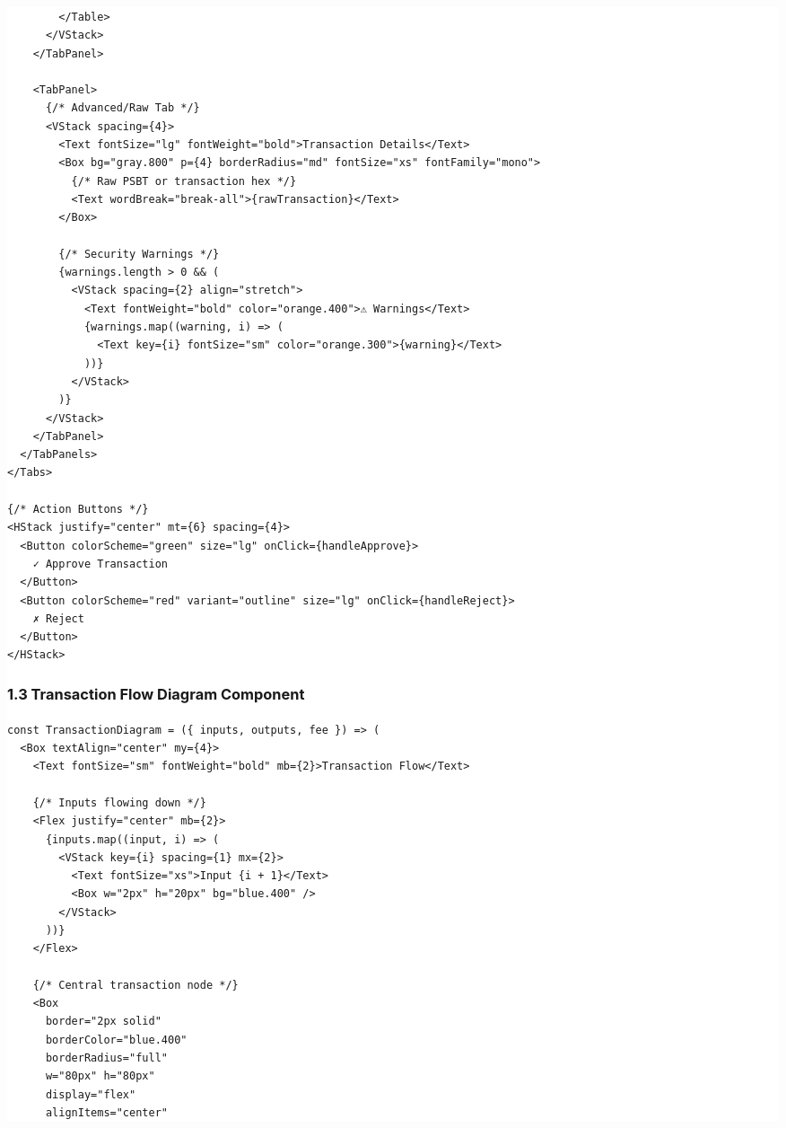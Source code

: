 ```tsx
        </Table>
      </VStack>
    </TabPanel>
    
    <TabPanel>
      {/* Advanced/Raw Tab */}
      <VStack spacing={4}>
        <Text fontSize="lg" fontWeight="bold">Transaction Details</Text>
        <Box bg="gray.800" p={4} borderRadius="md" fontSize="xs" fontFamily="mono">
          {/* Raw PSBT or transaction hex */}
          <Text wordBreak="break-all">{rawTransaction}</Text>
        </Box>
        
        {/* Security Warnings */}
        {warnings.length > 0 && (
          <VStack spacing={2} align="stretch">
            <Text fontWeight="bold" color="orange.400">⚠️ Warnings</Text>
            {warnings.map((warning, i) => (
              <Text key={i} fontSize="sm" color="orange.300">{warning}</Text>
            ))}
          </VStack>
        )}
      </VStack>
    </TabPanel>
  </TabPanels>
</Tabs>

{/* Action Buttons */}
<HStack justify="center" mt={6} spacing={4}>
  <Button colorScheme="green" size="lg" onClick={handleApprove}>
    ✓ Approve Transaction
  </Button>
  <Button colorScheme="red" variant="outline" size="lg" onClick={handleReject}>
    ✗ Reject
  </Button>
</HStack>
```

### 1.3 Transaction Flow Diagram Component

```tsx
const TransactionDiagram = ({ inputs, outputs, fee }) => (
  <Box textAlign="center" my={4}>
    <Text fontSize="sm" fontWeight="bold" mb={2}>Transaction Flow</Text>
    
    {/* Inputs flowing down */}
    <Flex justify="center" mb={2}>
      {inputs.map((input, i) => (
        <VStack key={i} spacing={1} mx={2}>
          <Text fontSize="xs">Input {i + 1}</Text>
          <Box w="2px" h="20px" bg="blue.400" />
        </VStack>
      ))}
    </Flex>
    
    {/* Central transaction node */}
    <Box 
      border="2px solid" 
      borderColor="blue.400"
      borderRadius="full"
      w="80px" h="80px"
      display="flex"
      alignItems="center"
```
